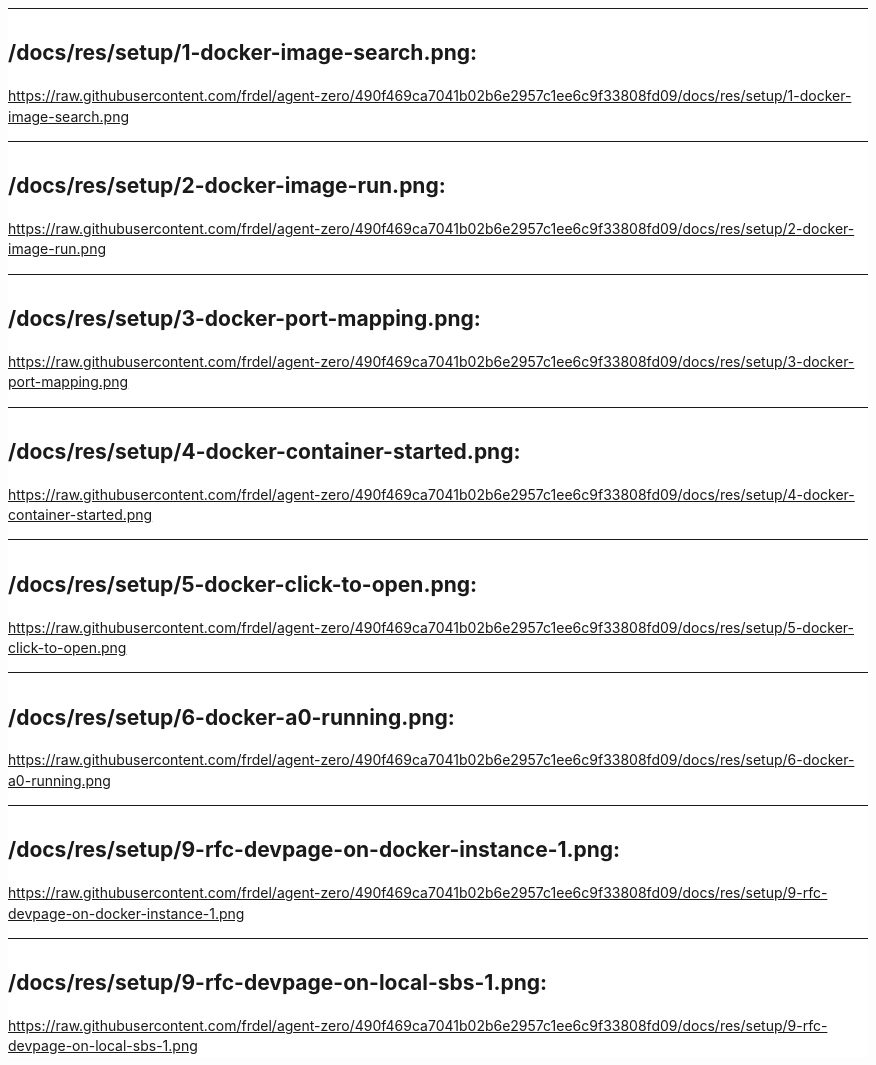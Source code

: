 
--------------------------------------------------------------------------------
/docs/res/setup/1-docker-image-search.png:
--------------------------------------------------------------------------------
https://raw.githubusercontent.com/frdel/agent-zero/490f469ca7041b02b6e2957c1ee6c9f33808fd09/docs/res/setup/1-docker-image-search.png


--------------------------------------------------------------------------------
/docs/res/setup/2-docker-image-run.png:
--------------------------------------------------------------------------------
https://raw.githubusercontent.com/frdel/agent-zero/490f469ca7041b02b6e2957c1ee6c9f33808fd09/docs/res/setup/2-docker-image-run.png


--------------------------------------------------------------------------------
/docs/res/setup/3-docker-port-mapping.png:
--------------------------------------------------------------------------------
https://raw.githubusercontent.com/frdel/agent-zero/490f469ca7041b02b6e2957c1ee6c9f33808fd09/docs/res/setup/3-docker-port-mapping.png


--------------------------------------------------------------------------------
/docs/res/setup/4-docker-container-started.png:
--------------------------------------------------------------------------------
https://raw.githubusercontent.com/frdel/agent-zero/490f469ca7041b02b6e2957c1ee6c9f33808fd09/docs/res/setup/4-docker-container-started.png


--------------------------------------------------------------------------------
/docs/res/setup/5-docker-click-to-open.png:
--------------------------------------------------------------------------------
https://raw.githubusercontent.com/frdel/agent-zero/490f469ca7041b02b6e2957c1ee6c9f33808fd09/docs/res/setup/5-docker-click-to-open.png


--------------------------------------------------------------------------------
/docs/res/setup/6-docker-a0-running.png:
--------------------------------------------------------------------------------
https://raw.githubusercontent.com/frdel/agent-zero/490f469ca7041b02b6e2957c1ee6c9f33808fd09/docs/res/setup/6-docker-a0-running.png


--------------------------------------------------------------------------------
/docs/res/setup/9-rfc-devpage-on-docker-instance-1.png:
--------------------------------------------------------------------------------
https://raw.githubusercontent.com/frdel/agent-zero/490f469ca7041b02b6e2957c1ee6c9f33808fd09/docs/res/setup/9-rfc-devpage-on-docker-instance-1.png


--------------------------------------------------------------------------------
/docs/res/setup/9-rfc-devpage-on-local-sbs-1.png:
--------------------------------------------------------------------------------
https://raw.githubusercontent.com/frdel/agent-zero/490f469ca7041b02b6e2957c1ee6c9f33808fd09/docs/res/setup/9-rfc-devpage-on-local-sbs-1.png
